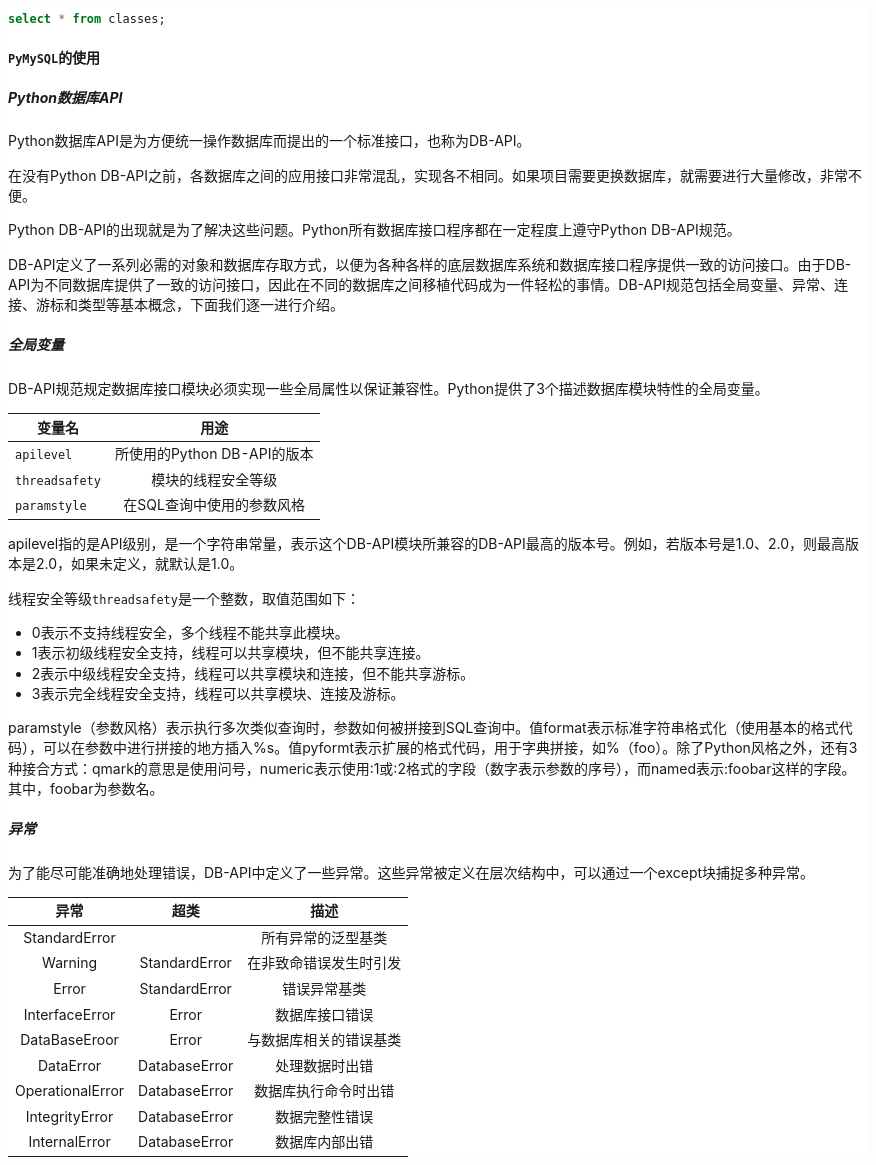 ```sql
select * from classes;
```



#### `PyMySQL`的使用

##### Python数据库API

Python数据库API是为方便统一操作数据库而提出的一个标准接口，也称为DB-API。

在没有Python DB-API之前，各数据库之间的应用接口非常混乱，实现各不相同。如果项目需要更换数据库，就需要进行大量修改，非常不便。

Python DB-API的出现就是为了解决这些问题。Python所有数据库接口程序都在一定程度上遵守Python DB-API规范。

DB-API定义了一系列必需的对象和数据库存取方式，以便为各种各样的底层数据库系统和数据库接口程序提供一致的访问接口。由于DB-API为不同数据库提供了一致的访问接口，因此在不同的数据库之间移植代码成为一件轻松的事情。DB-API规范包括全局变量、异常、连接、游标和类型等基本概念，下面我们逐一进行介绍。



##### 全局变量

DB-API规范规定数据库接口模块必须实现一些全局属性以保证兼容性。Python提供了3个描述数据库模块特性的全局变量。

| 变量名         |            用途             |
| -------------- | :-------------------------: |
| `apilevel`     | 所使用的Python DB-API的版本 |
| `threadsafety` |     模块的线程安全等级      |
| `paramstyle`   |  在SQL查询中使用的参数风格  |

apilevel指的是API级别，是一个字符串常量，表示这个DB-API模块所兼容的DB-API最高的版本号。例如，若版本号是1.0、2.0，则最高版本是2.0，如果未定义，就默认是1.0。



线程安全等级`threadsafety`是一个整数，取值范围如下：

- 0表示不支持线程安全，多个线程不能共享此模块。
- 1表示初级线程安全支持，线程可以共享模块，但不能共享连接。
- 2表示中级线程安全支持，线程可以共享模块和连接，但不能共享游标。
- 3表示完全线程安全支持，线程可以共享模块、连接及游标。



paramstyle（参数风格）表示执行多次类似查询时，参数如何被拼接到SQL查询中。值format表示标准字符串格式化（使用基本的格式代码），可以在参数中进行拼接的地方插入%s。值pyformt表示扩展的格式代码，用于字典拼接，如%（foo）。除了Python风格之外，还有3种接合方式：qmark的意思是使用问号，numeric表示使用:1或:2格式的字段（数字表示参数的序号），而named表示:foobar这样的字段。其中，foobar为参数名。



##### 异常

为了能尽可能准确地处理错误，DB-API中定义了一些异常。这些异常被定义在层次结构中，可以通过一个except块捕捉多种异常。

|       异常        |     超类      |            描述            |
| :---------------: | :-----------: | :------------------------: |
|   StandardError   |               |     所有异常的泛型基类     |
|      Warning      | StandardError |   在非致命错误发生时引发   |
|       Error       | StandardError |        错误异常基类        |
|  InterfaceError   |     Error     |       数据库接口错误       |
|   DataBaseEroor   |     Error     |   与数据库相关的错误基类   |
|     DataError     | DatabaseError |       处理数据时出错       |
| OperationalError  | DatabaseError |    数据库执行命令时出错    |
|  IntegrityError   | DatabaseError |       数据完整性错误       |
|   InternalError   | DatabaseError |       数据库内部出错       |
